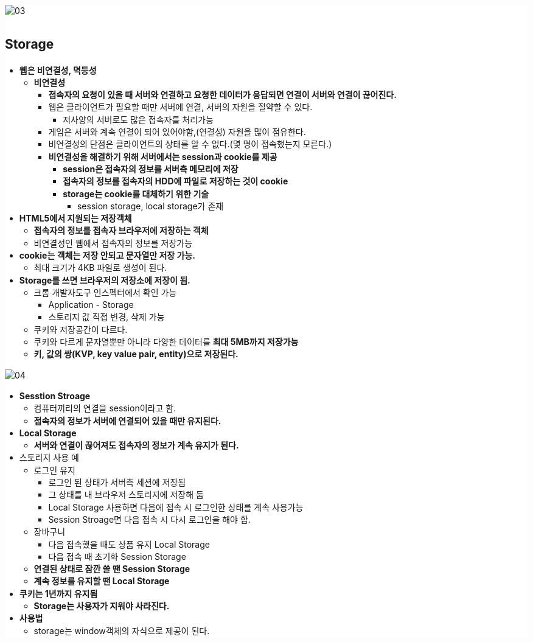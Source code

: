 ![03](https://github.com/younggeun0/younggeun0.github.io/blob/master/_posts/img/Web/JS/11/03.png?raw=true)


## Storage

* **웹은 비연결성, 멱등성**
     * **비연결성**
          * **접속자의 요청이 있을 때 서버와 연결하고 요청한 데이터가 응답되면 연결이 서버와 연결이 끊어진다.**
          * 웹은 클라이언트가 필요할 때만 서버에 연결, 서버의 자원을 절약할 수 있다.
               * 저사양의 서버로도 많은 접속자를 처리가능
          * 게임은 서버와 계속 연결이 되어 있어야함,(연결성) 자원을 많이 점유한다.
          * 비연결성의 단점은 클라이언트의 상태를 알 수 없다.(몇 명이 접속했는지 모른다.)
          * **비연결성을 해결하기 위해 서버에서는 session과 cookie를 제공**
               * **session은 접속자의 정보를 서버측 메모리에 저장**
               * **접속자의 정보를 접속자의 HDD에 파일로 저장하는 것이 cookie**
               * **storage는 cookie를 대체하기 위한 기술**
                    * session storage, local storage가 존재
* **HTML5에서 지원되는 저장객체**
     * **접속자의 정보를 접속자 브라우저에 저장하는 객체**
     * 비연결성인 웹에서 접속자의 정보를 저장가능
* **cookie는 객체는 저장 안되고 문자열만 저장 가능.**
     * 최대 크기가 4KB 파일로 생성이 된다.
* **Storage를 쓰면 브라우저의 저장소에 저장이 됨.**
     * 크롬 개발자도구 인스펙터에서 확인 가능
          * Application - Storage
          * 스토리지 값 직접 변경, 삭제 가능
     * 쿠키와 저장공간이 다르다.
     * 쿠키와 다르게 문자열뿐만 아니라 다양한 데이터를 **최대 5MB까지 저장가능**
     * **키, 값의 쌍(KVP, key value pair, entity)으로 저장된다.**

![04](https://github.com/younggeun0/younggeun0.github.io/blob/master/_posts/img/Web/JS/11/04.png?raw=true)

* **Sesstion Stroage**
     * 컴퓨터끼리의 연결을 session이라고 함.
     * **접속자의 정보가 서버에 연결되어 있을 때만 유지된다.**
* **Local Storage**
     * **서버와 연결이 끊어져도 접속자의 정보가 계속 유지가 된다.**
* 스토리지 사용 예
     * 로그인 유지
          * 로그인 된 상태가 서버측 세션에 저장됨
          * 그 상태를 내 브라우저 스토리지에 저장해 둠
          * Local Storage 사용하면 다음에 접속 시 로그인한 상태를 계속 사용가능
          * Session Stroage면 다음 접속 시 다시 로그인을 해야 함.
     * 장바구니
          * 다음 접속했을 때도 상품 유지 Local Storage
          * 다음 접속 때 초기화 Session Storage
     * **연결된 상태로 잠깐 쓸 땐 Session Storage**
     * **계속 정보를 유지할 땐 Local Storage**
* **쿠키는 1년까지 유지됨**
     * **Storage는 사용자가 지워야 사라진다.**
* **사용법**
     * storage는 window객체의 자식으로 제공이 된다.
